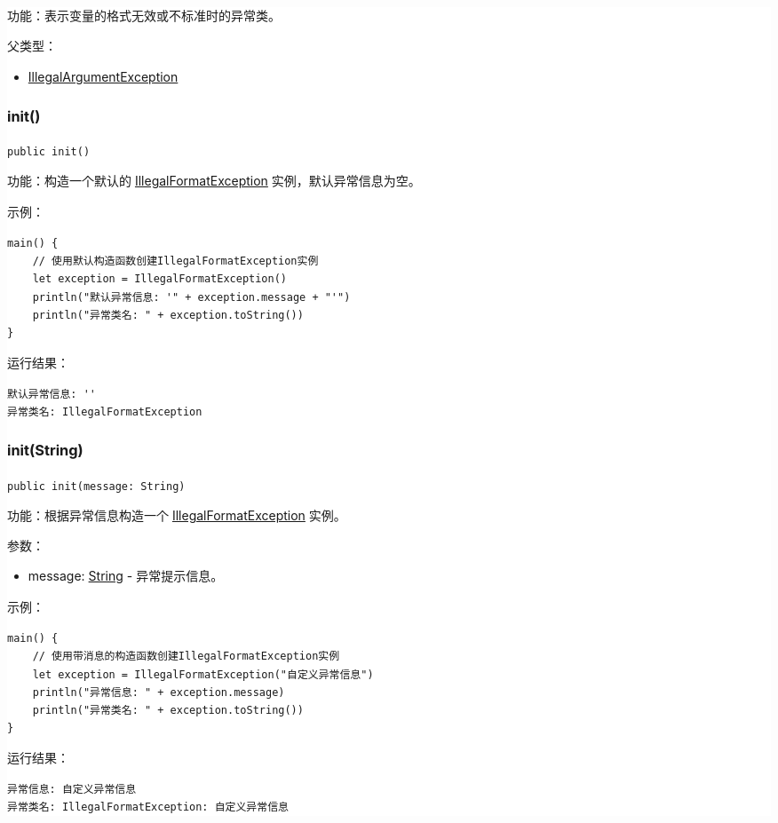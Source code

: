 功能：表示变量的格式无效或不标准时的异常类。

父类型：

- [IllegalArgumentException](#class-illegalargumentexception)

### init()

```cangjie
public init()
```

功能：构造一个默认的 [IllegalFormatException](core_package_exceptions.md#class-illegalformatexception) 实例，默认异常信息为空。

示例：


```cangjie
main() {
    // 使用默认构造函数创建IllegalFormatException实例
    let exception = IllegalFormatException()
    println("默认异常信息: '" + exception.message + "'")
    println("异常类名: " + exception.toString())
}
```

运行结果：

```text
默认异常信息: ''
异常类名: IllegalFormatException
```

### init(String)

```cangjie
public init(message: String)
```

功能：根据异常信息构造一个 [IllegalFormatException](core_package_exceptions.md#class-illegalformatexception) 实例。

参数：

- message: [String](core_package_structs.md#struct-string) - 异常提示信息。

示例：


```cangjie
main() {
    // 使用带消息的构造函数创建IllegalFormatException实例
    let exception = IllegalFormatException("自定义异常信息")
    println("异常信息: " + exception.message)
    println("异常类名: " + exception.toString())
}
```

运行结果：

```text
异常信息: 自定义异常信息
异常类名: IllegalFormatException: 自定义异常信息
```
